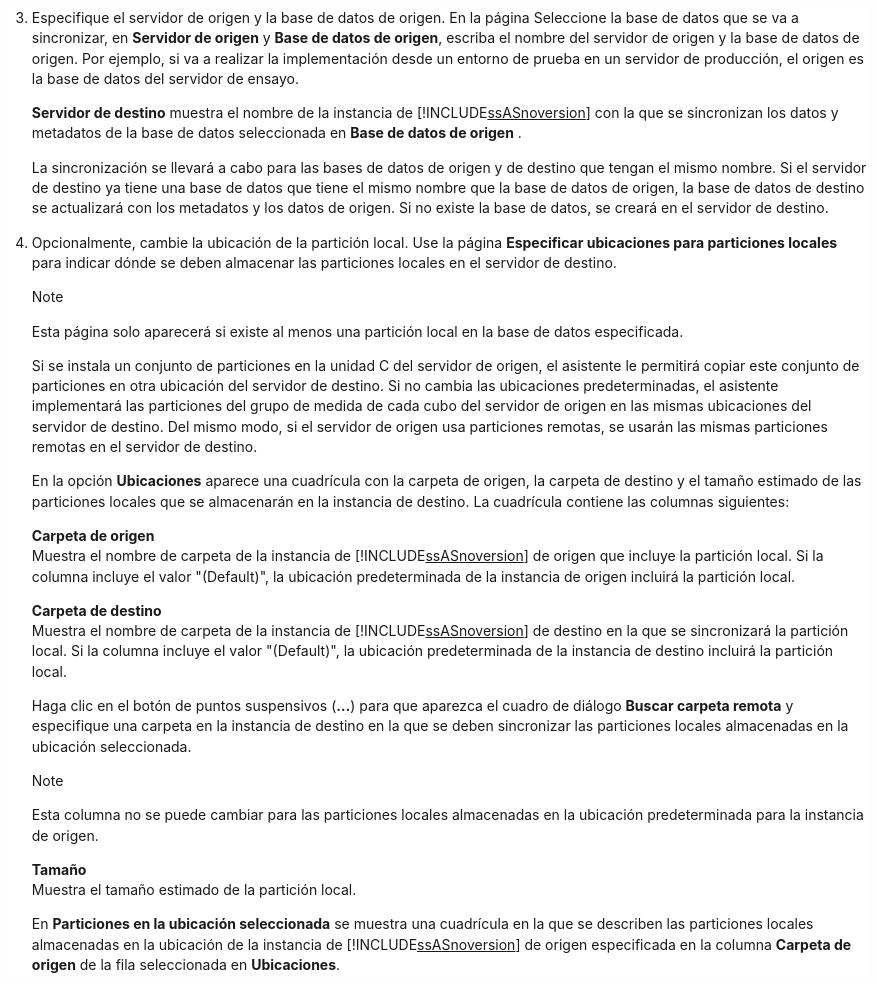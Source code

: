 3.  Especifique el servidor de origen y la base de datos de origen. En la página Seleccione la base de datos que se va a sincronizar, en **Servidor de origen** y **Base de datos de origen**, escriba el nombre del servidor de origen y la base de datos de origen. Por ejemplo, si va a realizar la implementación desde un entorno de prueba en un servidor de producción, el origen es la base de datos del servidor de ensayo.  
  
     **Servidor de destino** muestra el nombre de la instancia de [!INCLUDE[ssASnoversion](../../includes/ssasnoversion-md.md)] con la que se sincronizan los datos y metadatos de la base de datos seleccionada en **Base de datos de origen** .  
  
     La sincronización se llevará a cabo para las bases de datos de origen y de destino que tengan el mismo nombre. Si el servidor de destino ya tiene una base de datos que tiene el mismo nombre que la base de datos de origen, la base de datos de destino se actualizará con los metadatos y los datos de origen. Si no existe la base de datos, se creará en el servidor de destino.  
  
4.  Opcionalmente, cambie la ubicación de la partición local. Use la página **Especificar ubicaciones para particiones locales** para indicar dónde se deben almacenar las particiones locales en el servidor de destino.  
  
    > [!NOTE]  
    >  Esta página solo aparecerá si existe al menos una partición local en la base de datos especificada.  
  
     Si se instala un conjunto de particiones en la unidad C del servidor de origen, el asistente le permitirá copiar este conjunto de particiones en otra ubicación del servidor de destino. Si no cambia las ubicaciones predeterminadas, el asistente implementará las particiones del grupo de medida de cada cubo del servidor de origen en las mismas ubicaciones del servidor de destino. Del mismo modo, si el servidor de origen usa particiones remotas, se usarán las mismas particiones remotas en el servidor de destino.  
  
     En la opción **Ubicaciones** aparece una cuadrícula con la carpeta de origen, la carpeta de destino y el tamaño estimado de las particiones locales que se almacenarán en la instancia de destino. La cuadrícula contiene las columnas siguientes:  
  
     **Carpeta de origen**  
     Muestra el nombre de carpeta de la instancia de [!INCLUDE[ssASnoversion](../../includes/ssasnoversion-md.md)] de origen que incluye la partición local. Si la columna incluye el valor "(Default)", la ubicación predeterminada de la instancia de origen incluirá la partición local.  
  
     **Carpeta de destino**  
     Muestra el nombre de carpeta de la instancia de [!INCLUDE[ssASnoversion](../../includes/ssasnoversion-md.md)] de destino en la que se sincronizará la partición local. Si la columna incluye el valor "(Default)", la ubicación predeterminada de la instancia de destino incluirá la partición local.  
  
     Haga clic en el botón de puntos suspensivos (**…**) para que aparezca el cuadro de diálogo **Buscar carpeta remota** y especifique una carpeta en la instancia de destino en la que se deben sincronizar las particiones locales almacenadas en la ubicación seleccionada.  
  
    > [!NOTE]  
    >  Esta columna no se puede cambiar para las particiones locales almacenadas en la ubicación predeterminada para la instancia de origen.  
  
     **Tamaño**  
     Muestra el tamaño estimado de la partición local.  
  
     En **Particiones en la ubicación seleccionada** se muestra una cuadrícula en la que se describen las particiones locales almacenadas en la ubicación de la instancia de [!INCLUDE[ssASnoversion](../../includes/ssasnoversion-md.md)] de origen especificada en la columna **Carpeta de origen** de la fila seleccionada en **Ubicaciones**.  
  